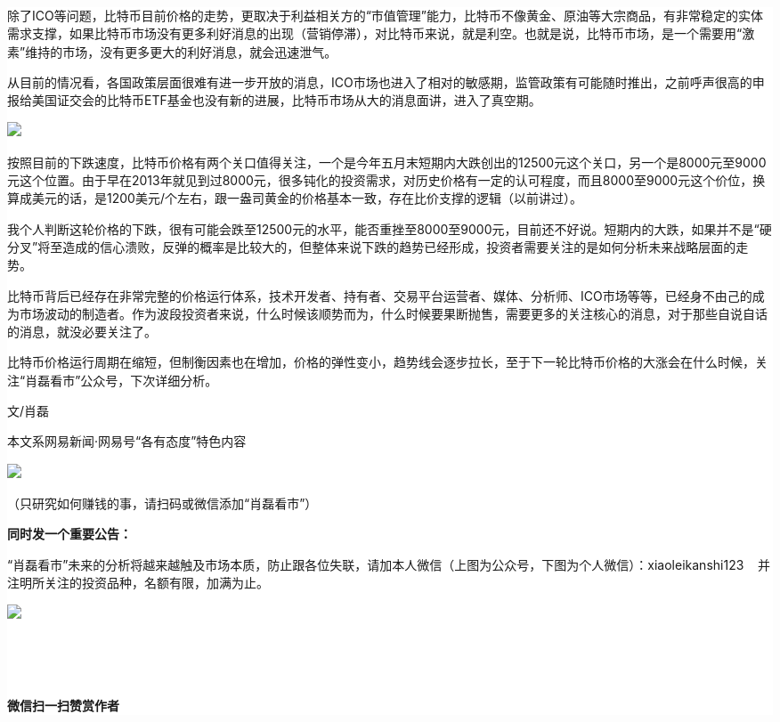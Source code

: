 

除了ICO等问题，比特币目前价格的走势，更取决于利益相关方的“市值管理”能力，比特币不像黄金、原油等大宗商品，有非常稳定的实体需求支撑，如果比特币市场没有更多利好消息的出现（营销停滞），对比特币来说，就是利空。也就是说，比特币市场，是一个需要用“激素”维持的市场，没有更多更大的利好消息，就会迅速泄气。



从目前的情况看，各国政策层面很难有进一步开放的消息，ICO市场也进入了相对的敏感期，监管政策有可能随时推出，之前呼声很高的申报给美国证交会的比特币ETF基金也没有新的进展，比特币市场从大的消息面讲，进入了真空期。



<img data-s="300,640" data-type="png" src="http://mmbiz.qpic.cn/mmbiz_png/rIYcHn0KrPRTXMiat5haSu3L65dwVpxd41EBK6rKlhJYdU9L2zX6hoTps8UqicehpYDDdJCRyb6szGjDHfRDoQ2Q/0?wx_fmt=png" class="" data-ratio="0.6157760814249363" data-w="393" style="width: 100%; height: auto;"/>



按照目前的下跌速度，比特币价格有两个关口值得关注，一个是今年五月末短期内大跌创出的12500元这个关口，另一个是8000元至9000元这个位置。由于早在2013年就见到过8000元，很多钝化的投资需求，对历史价格有一定的认可程度，而且8000至9000元这个价位，换算成美元的话，是1200美元/个左右，跟一盎司黄金的价格基本一致，存在比价支撑的逻辑（以前讲过）。



我个人判断这轮价格的下跌，很有可能会跌至12500元的水平，能否重挫至8000至9000元，目前还不好说。短期内的大跌，如果并不是“硬分叉”将至造成的信心溃败，反弹的概率是比较大的，但整体来说下跌的趋势已经形成，投资者需要关注的是如何分析未来战略层面的走势。



比特币背后已经存在非常完整的价格运行体系，技术开发者、持有者、交易平台运营者、媒体、分析师、ICO市场等等，已经身不由己的成为市场波动的制造者。作为波段投资者来说，什么时候该顺势而为，什么时候要果断抛售，需要更多的关注核心的消息，对于那些自说自话的消息，就没必要关注了。



比特币价格运行周期在缩短，但制衡因素也在增加，价格的弹性变小，趋势线会逐步拉长，至于下一轮比特币价格的大涨会在什么时候，关注“肖磊看市”公众号，下次详细分析。



文/肖磊



本文系网易新闻·网易号“各有态度”特色内容

<img class="" data-ratio="1" data-s="300,640" src="http://mmbiz.qpic.cn/mmbiz_jpg/rIYcHn0KrPSjOtc2kgTPibsxhaoD4Krel3cd9hnIh6dkibBqkMukKKL7yLxCYzuogxEG3qoO5MCBQgbXbldPxcLw/640?wx_fmt=jpeg" data-type="jpeg" data-w="430" style="line-height: 25.6px; box-sizing: border-box !important; word-wrap: break-word !important; visibility: visible !important; width: auto !important;" width="auto"/>

（只研究如何赚钱的事，请扫码或微信添加“肖磊看市”）





**同时发一个重要公告：**



“肖磊看市”未来的分析将越来越触及市场本质，防止跟各位失联，请加本人微信（上图为公众号，下图为个人微信）：xiaoleikanshi123 &nbsp; &nbsp;并注明所关注的投资品种，名额有限，加满为止。



<img class="" data-ratio="1" data-s="300,640" src="http://mmbiz.qpic.cn/mmbiz_jpg/rIYcHn0KrPR6spSxJ9A4rppNcqZlaD3wDVibf9CUsXiauCzWWtTfxsTZIkx4FfWv0lwTI6PPACkpr0bJvb16HWVQ/640?wx_fmt=jpeg" data-type="jpeg" data-w="512" style="box-sizing: border-box !important; word-wrap: break-word !important; visibility: visible !important; width: auto !important;" width="auto"/>





&nbsp;

&nbsp;




**微信扫一扫赞赏作者**















